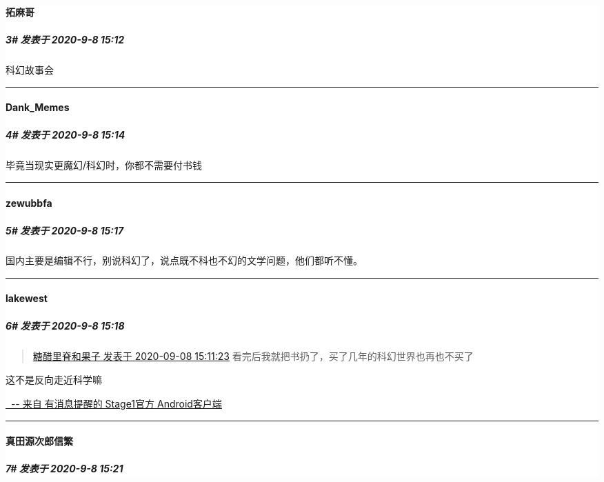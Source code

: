 ####  拓麻哥  
##### 3#       发表于 2020-9-8 15:12




科幻故事会







-----

####  Dank_Memes  
##### 4#       发表于 2020-9-8 15:14




毕竟当现实更魔幻/科幻时，你都不需要付书钱







-----

####  zewubbfa  
##### 5#       发表于 2020-9-8 15:17




国内主要是编辑不行，别说科幻了，说点既不科也不幻的文学问题，他们都听不懂。







-----

####  lakewest  
##### 6#       发表于 2020-9-8 15:18



<blockquote><a href="httphttps://bbs.saraba1st.com/2b/forum.php?mod=redirect&amp;goto=findpost&amp;pid=48675805&amp;ptid=1958819" target="_blank">糖醋里脊和果子 发表于 2020-09-08 15:11:23</a>
看完后我就把书扔了，买了几年的科幻世界也再也不买了</blockquote>这不是反向走近科学嘛

[  -- 来自 有消息提醒的 Stage1官方 Android客户端](https://www.coolapk.com/apk/140634)







-----

####  真田源次郎信繁  
##### 7#       发表于 2020-9-8 15:21
